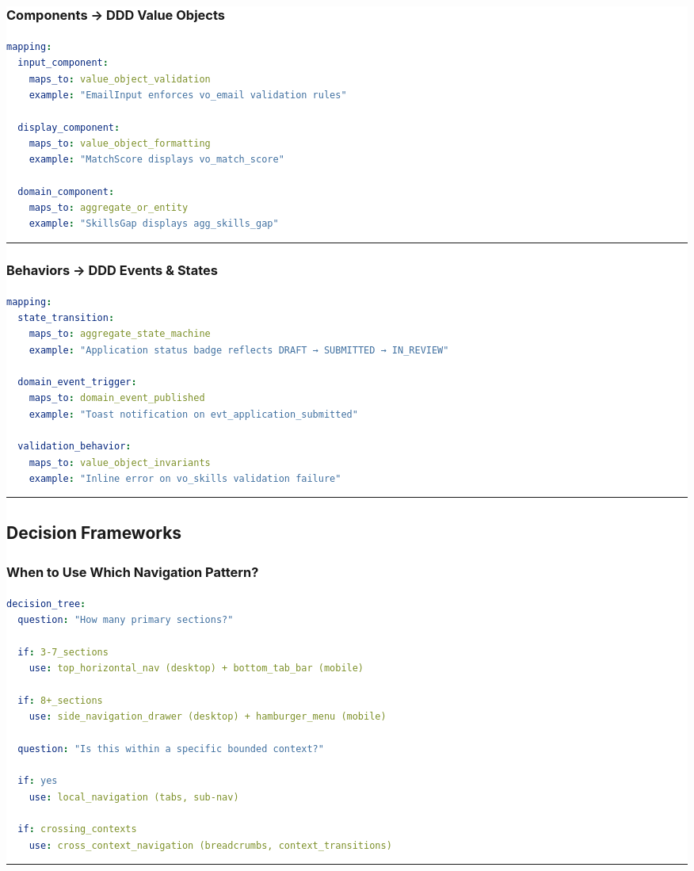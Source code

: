 
### Components → DDD Value Objects

```yaml
mapping:
  input_component:
    maps_to: value_object_validation
    example: "EmailInput enforces vo_email validation rules"

  display_component:
    maps_to: value_object_formatting
    example: "MatchScore displays vo_match_score"

  domain_component:
    maps_to: aggregate_or_entity
    example: "SkillsGap displays agg_skills_gap"
```

---

### Behaviors → DDD Events & States

```yaml
mapping:
  state_transition:
    maps_to: aggregate_state_machine
    example: "Application status badge reflects DRAFT → SUBMITTED → IN_REVIEW"

  domain_event_trigger:
    maps_to: domain_event_published
    example: "Toast notification on evt_application_submitted"

  validation_behavior:
    maps_to: value_object_invariants
    example: "Inline error on vo_skills validation failure"
```

---

## Decision Frameworks

### When to Use Which Navigation Pattern?

```yaml
decision_tree:
  question: "How many primary sections?"

  if: 3-7_sections
    use: top_horizontal_nav (desktop) + bottom_tab_bar (mobile)

  if: 8+_sections
    use: side_navigation_drawer (desktop) + hamburger_menu (mobile)

  question: "Is this within a specific bounded context?"

  if: yes
    use: local_navigation (tabs, sub-nav)

  if: crossing_contexts
    use: cross_context_navigation (breadcrumbs, context_transitions)
```

---